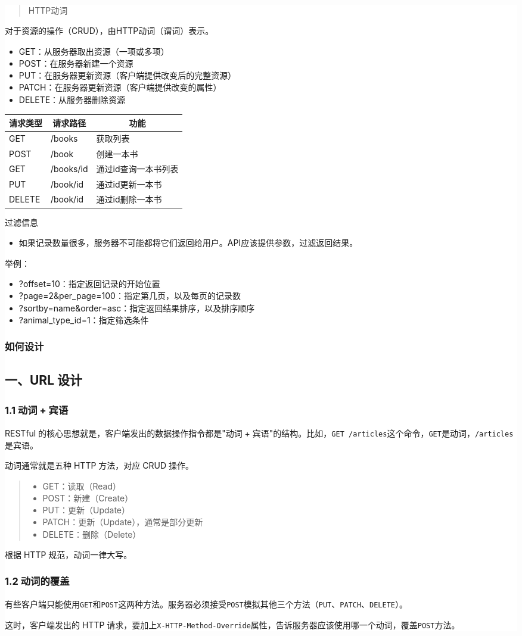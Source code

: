 > HTTP动词

对于资源的操作（CRUD），由HTTP动词（谓词）表示。

- GET：从服务器取出资源（一项或多项）
- POST：在服务器新建一个资源
- PUT：在服务器更新资源（客户端提供改变后的完整资源）
- PATCH：在服务器更新资源（客户端提供改变的属性）
- DELETE：从服务器删除资源

| 请求类型 | 请求路径  | 功能                 |
| -------- | --------- | -------------------- |
| GET      | /books    | 获取列表             |
| POST     | /book     | 创建一本书           |
| GET      | /books/id | 通过id查询一本书列表 |
| PUT      | /book/id  | 通过id更新一本书     |
| DELETE   | /book/id  | 通过id删除一本书     |

过滤信息

- 如果记录数量很多，服务器不可能都将它们返回给用户。API应该提供参数，过滤返回结果。

举例：

- ?offset=10：指定返回记录的开始位置
- ?page=2&per_page=100：指定第几页，以及每页的记录数
- ?sortby=name&order=asc：指定返回结果排序，以及排序顺序
- ?animal_type_id=1：指定筛选条件

### 如何设计

## 一、URL 设计

### 1.1 动词 + 宾语

RESTful 的核心思想就是，客户端发出的数据操作指令都是"动词 + 宾语"的结构。比如，`GET /articles`这个命令，`GET`是动词，`/articles`是宾语。

动词通常就是五种 HTTP 方法，对应 CRUD 操作。

> - GET：读取（Read）
> - POST：新建（Create）
> - PUT：更新（Update）
> - PATCH：更新（Update），通常是部分更新
> - DELETE：删除（Delete）

根据 HTTP 规范，动词一律大写。

### 1.2 动词的覆盖

有些客户端只能使用`GET`和`POST`这两种方法。服务器必须接受`POST`模拟其他三个方法（`PUT`、`PATCH`、`DELETE`）。

这时，客户端发出的 HTTP 请求，要加上`X-HTTP-Method-Override`属性，告诉服务器应该使用哪一个动词，覆盖`POST`方法。
